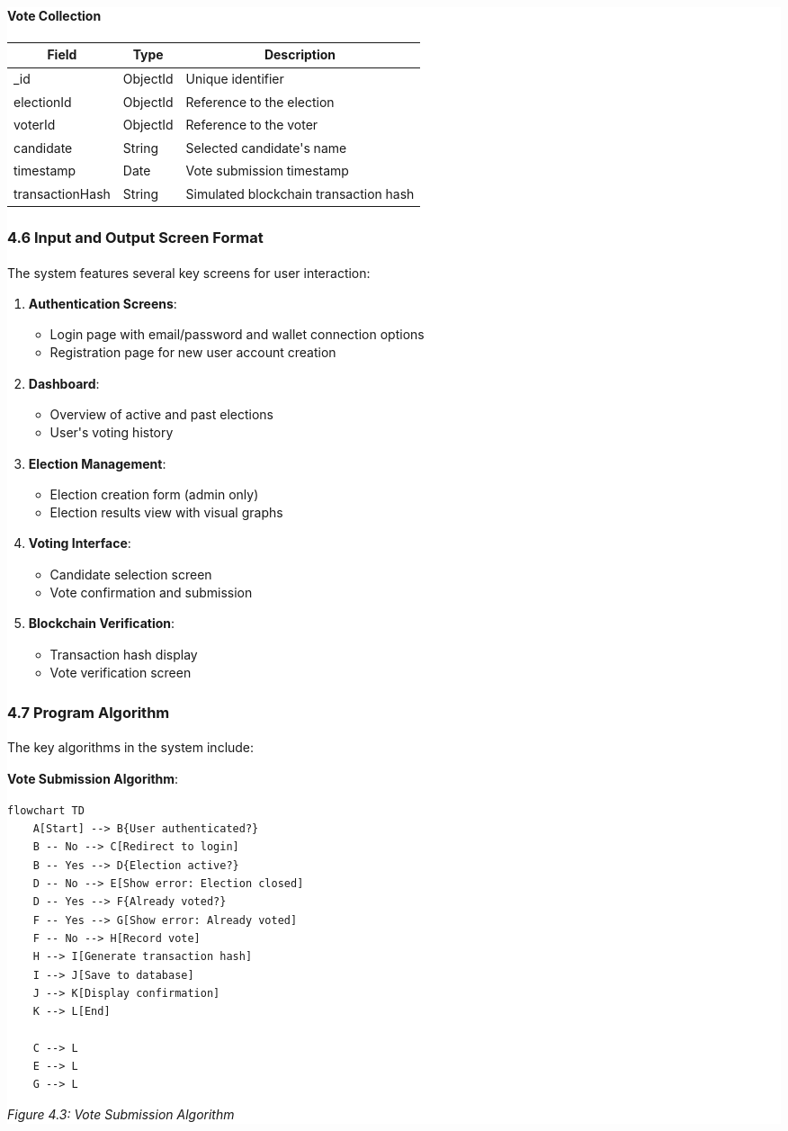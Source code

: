 #### Vote Collection
| Field          | Type     | Description                                     |
|----------------|----------|-------------------------------------------------|
| _id            | ObjectId | Unique identifier                               |
| electionId     | ObjectId | Reference to the election                       |
| voterId        | ObjectId | Reference to the voter                          |
| candidate      | String   | Selected candidate's name                       |
| timestamp      | Date     | Vote submission timestamp                       |
| transactionHash| String   | Simulated blockchain transaction hash           |

### 4.6 Input and Output Screen Format

The system features several key screens for user interaction:

1. **Authentication Screens**:
   - Login page with email/password and wallet connection options
   - Registration page for new user account creation

2. **Dashboard**:
   - Overview of active and past elections
   - User's voting history

3. **Election Management**:
   - Election creation form (admin only)
   - Election results view with visual graphs

4. **Voting Interface**:
   - Candidate selection screen
   - Vote confirmation and submission

5. **Blockchain Verification**:
   - Transaction hash display
   - Vote verification screen

### 4.7 Program Algorithm

The key algorithms in the system include:

**Vote Submission Algorithm**:

```mermaid
flowchart TD
    A[Start] --> B{User authenticated?}
    B -- No --> C[Redirect to login]
    B -- Yes --> D{Election active?}
    D -- No --> E[Show error: Election closed]
    D -- Yes --> F{Already voted?}
    F -- Yes --> G[Show error: Already voted]
    F -- No --> H[Record vote]
    H --> I[Generate transaction hash]
    I --> J[Save to database]
    J --> K[Display confirmation]
    K --> L[End]
    
    C --> L
    E --> L
    G --> L
```
*Figure 4.3: Vote Submission Algorithm*

